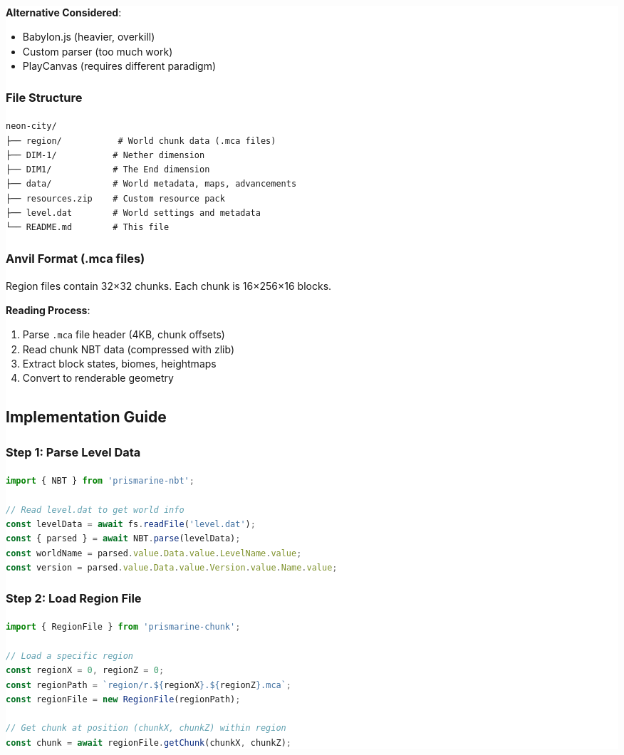 **Alternative Considered**:
- Babylon.js (heavier, overkill)
- Custom parser (too much work)
- PlayCanvas (requires different paradigm)

### File Structure

```
neon-city/
├── region/           # World chunk data (.mca files)
├── DIM-1/           # Nether dimension
├── DIM1/            # The End dimension
├── data/            # World metadata, maps, advancements
├── resources.zip    # Custom resource pack
├── level.dat        # World settings and metadata
└── README.md        # This file
```

### Anvil Format (.mca files)

Region files contain 32×32 chunks. Each chunk is 16×256×16 blocks.

**Reading Process**:
1. Parse `.mca` file header (4KB, chunk offsets)
2. Read chunk NBT data (compressed with zlib)
3. Extract block states, biomes, heightmaps
4. Convert to renderable geometry

## Implementation Guide

### Step 1: Parse Level Data

```typescript
import { NBT } from 'prismarine-nbt';

// Read level.dat to get world info
const levelData = await fs.readFile('level.dat');
const { parsed } = await NBT.parse(levelData);
const worldName = parsed.value.Data.value.LevelName.value;
const version = parsed.value.Data.value.Version.value.Name.value;
```

### Step 2: Load Region File

```typescript
import { RegionFile } from 'prismarine-chunk';

// Load a specific region
const regionX = 0, regionZ = 0;
const regionPath = `region/r.${regionX}.${regionZ}.mca`;
const regionFile = new RegionFile(regionPath);

// Get chunk at position (chunkX, chunkZ) within region
const chunk = await regionFile.getChunk(chunkX, chunkZ);
```
